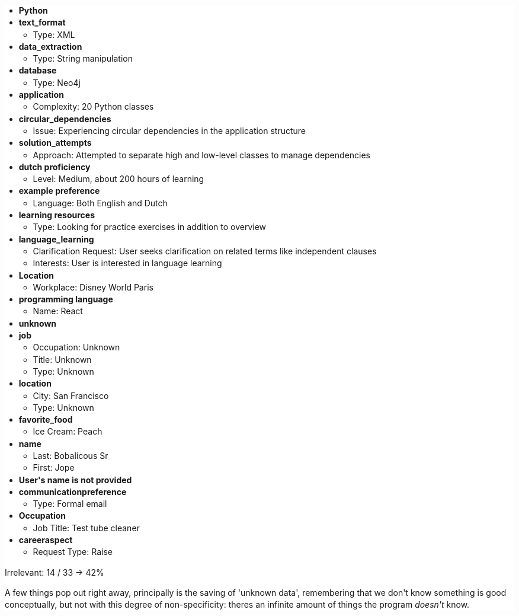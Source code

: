 - **Python**
- **text_format**  
  - Type: XML
- **data_extraction**  
  - Type: String manipulation
- **database**  
  - Type: Neo4j
- **application**  
  - Complexity: 20 Python classes
- **circular_dependencies**  
  - Issue: Experiencing circular dependencies in the application structure
- **solution_attempts**  
  - Approach: Attempted to separate high and low-level classes to manage dependencies
- **dutch proficiency**  
  - Level: Medium, about 200 hours of learning
- **example preference**  
  - Language: Both English and Dutch
- **learning resources**  
  - Type: Looking for practice exercises in addition to overview
- **language_learning**  
  - Clarification Request: User seeks clarification on related terms like independent clauses  
  - Interests: User is interested in language learning
- **Location**  
  - Workplace: Disney World Paris
- **programming language**  
  - Name: React
- **unknown**
- **job**  
  - Occupation: Unknown  
  - Title: Unknown  
  - Type: Unknown
- **location**  
  - City: San Francisco  
  - Type: Unknown
- **favorite_food**  
  - Ice Cream: Peach
- **name**  
  - Last: Bobalicous Sr  
  - First: Jope
- **User's name is not provided**
- **communicationpreference**  
  - Type: Formal email
- **Occupation**  
  - Job Title: Test tube cleaner
- **careeraspect**  
  - Request Type: Raise  

Irrelevant: 14 / 33 -> 42% 

A few things pop out right away, principally is the saving of 'unknown data', remembering that we don't know something is
good conceptually, but not with this degree of non-specificity: theres an infinite amount of things the program *doesn't* know.
